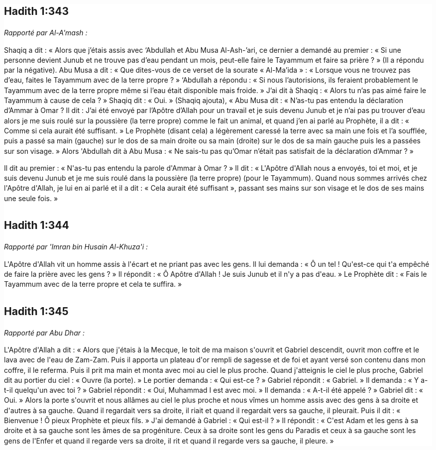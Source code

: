
## Hadith 1:343

_Rapporté par Al-A'mash :_

Shaqiq a dit : « Alors que j’étais assis avec ‘Abdullah et Abu Musa Al-Ash-’ari, ce dernier a demandé au premier : « Si une personne devient Junub et ne trouve pas d’eau pendant un mois, peut-elle faire le Tayammum et faire sa prière ? » (Il a répondu par la négative). Abu Musa a dit : « Que dites-vous de ce verset de la sourate « Al-Ma’ida » : « Lorsque vous ne trouvez pas d’eau, faites le Tayammum avec de la terre propre ? » ‘Abdullah a répondu : « Si nous l’autorisions, ils feraient probablement le Tayammum avec de la terre propre même si l’eau était disponible mais froide. » J’ai dit à Shaqiq : « Alors tu n’as pas aimé faire le Tayammum à cause de cela ? » Shaqiq dit : « Oui. » (Shaqiq ajouta), « Abu Musa dit : « N’as-tu pas entendu la déclaration d’Ammar à Omar ? Il dit : J’ai été envoyé par l’Apôtre d’Allah pour un travail et je suis devenu Junub et je n’ai pas pu trouver d’eau alors je me suis roulé sur la poussière (la terre propre) comme le fait un animal, et quand j’en ai parlé au Prophète, il a dit : « Comme si cela aurait été suffisant. » Le Prophète (disant cela) a légèrement caressé la terre avec sa main une fois et l’a soufflée, puis a passé sa main (gauche) sur le dos de sa main droite ou sa main (droite) sur le dos de sa main gauche puis les a passées sur son visage. » Alors 'Abdullah dit à Abu Musa : « Ne sais-tu pas qu’Omar n’était pas satisfait de la déclaration d’Ammar ? »

Il dit au premier : « N'as-tu pas entendu la parole d'Ammar à Omar ? » Il dit : « L'Apôtre d'Allah nous a envoyés, toi et moi, et je suis devenu Junub et je me suis roulé dans la poussière (la terre propre) (pour le Tayammum). Quand nous sommes arrivés chez l'Apôtre d'Allah, je lui en ai parlé et il a dit : « Cela aurait été suffisant », passant ses mains sur son visage et le dos de ses mains une seule fois. »


## Hadith 1:344

_Rapporté par 'Imran bin Husain Al-Khuza'i :_

L'Apôtre d'Allah vit un homme assis à l'écart et ne priant pas avec les gens. Il lui demanda : « Ô un tel ! Qu'est-ce qui t'a empêché de faire la prière avec les gens ? » Il répondit : « Ô Apôtre d'Allah ! Je suis Junub et il n'y a pas d'eau. » Le Prophète dit : « Fais le Tayammum avec de la terre propre et cela te suffira. »


## Hadith 1:345

_Rapporté par Abu Dhar :_

L'Apôtre d'Allah a dit : « Alors que j'étais à la Mecque, le toit de ma maison s'ouvrit et Gabriel descendit, ouvrit mon coffre et le lava avec de l'eau de Zam-Zam. Puis il apporta un plateau d'or rempli de sagesse et de foi et ayant versé son contenu dans mon coffre, il le referma. Puis il prit ma main et monta avec moi au ciel le plus proche. Quand j'atteignis le ciel le plus proche, Gabriel dit au portier du ciel : « Ouvre (la porte). » Le portier demanda : « Qui est-ce ? » Gabriel répondit : « Gabriel. » Il demanda : « Y a-t-il quelqu'un avec toi ? » Gabriel répondit : « Oui, Muhammad I est avec moi. » Il demanda : « A-t-il été appelé ? » Gabriel dit : « Oui. » Alors la porte s'ouvrit et nous allâmes au ciel le plus proche et nous vîmes un homme assis avec des gens à sa droite et d'autres à sa gauche. Quand il regardait vers sa droite, il riait et quand il regardait vers sa gauche, il pleurait. Puis il dit : « Bienvenue ! Ô pieux Prophète et pieux fils. » J'ai demandé à Gabriel : « Qui est-il ? » Il répondit : « C'est Adam et les gens à sa droite et à sa gauche sont les âmes de sa progéniture. Ceux à sa droite sont les gens du Paradis et ceux à sa gauche sont les gens de l'Enfer et quand il regarde vers sa droite, il rit et quand il regarde vers sa gauche, il pleure. »
